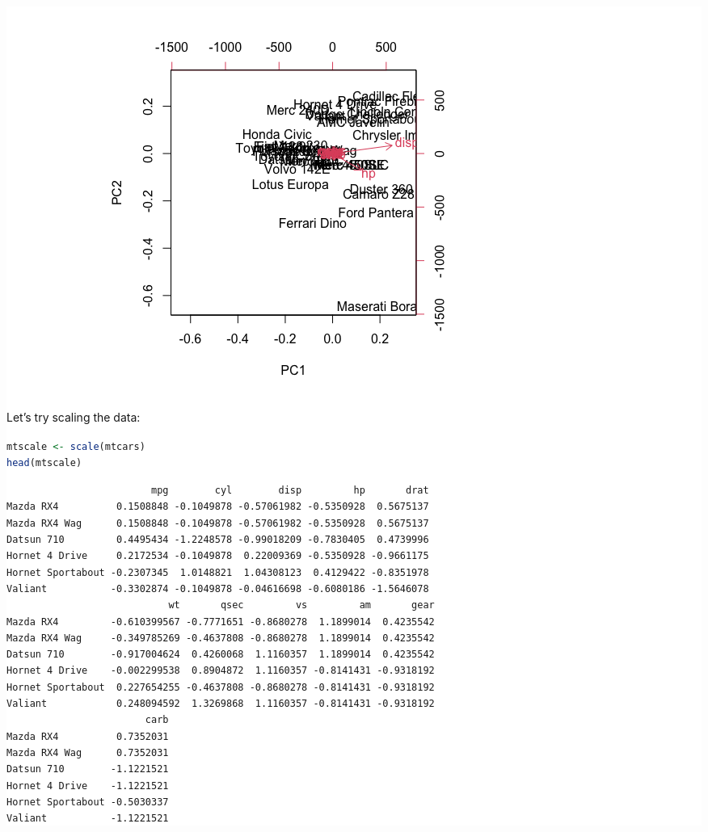 ![](class8_files/figure-commonmark/unnamed-chunk-4-1.png)

Let’s try scaling the data:

``` r
mtscale <- scale(mtcars)
head(mtscale)
```

                             mpg        cyl        disp         hp       drat
    Mazda RX4          0.1508848 -0.1049878 -0.57061982 -0.5350928  0.5675137
    Mazda RX4 Wag      0.1508848 -0.1049878 -0.57061982 -0.5350928  0.5675137
    Datsun 710         0.4495434 -1.2248578 -0.99018209 -0.7830405  0.4739996
    Hornet 4 Drive     0.2172534 -0.1049878  0.22009369 -0.5350928 -0.9661175
    Hornet Sportabout -0.2307345  1.0148821  1.04308123  0.4129422 -0.8351978
    Valiant           -0.3302874 -0.1049878 -0.04616698 -0.6080186 -1.5646078
                                wt       qsec         vs         am       gear
    Mazda RX4         -0.610399567 -0.7771651 -0.8680278  1.1899014  0.4235542
    Mazda RX4 Wag     -0.349785269 -0.4637808 -0.8680278  1.1899014  0.4235542
    Datsun 710        -0.917004624  0.4260068  1.1160357  1.1899014  0.4235542
    Hornet 4 Drive    -0.002299538  0.8904872  1.1160357 -0.8141431 -0.9318192
    Hornet Sportabout  0.227654255 -0.4637808 -0.8680278 -0.8141431 -0.9318192
    Valiant            0.248094592  1.3269868  1.1160357 -0.8141431 -0.9318192
                            carb
    Mazda RX4          0.7352031
    Mazda RX4 Wag      0.7352031
    Datsun 710        -1.1221521
    Hornet 4 Drive    -1.1221521
    Hornet Sportabout -0.5030337
    Valiant           -1.1221521
